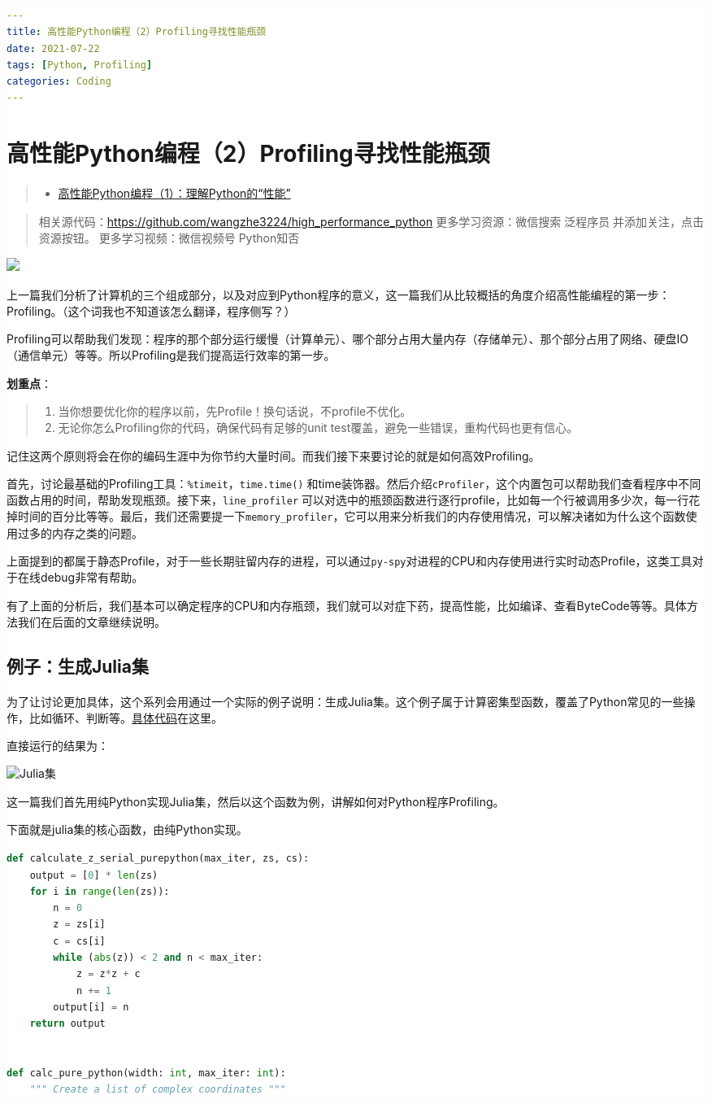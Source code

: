 ```yaml
---
title: 高性能Python编程（2）Profiling寻找性能瓶颈
date: 2021-07-22
tags: [Python, Profiling]
categories: Coding
---
```


# 高性能Python编程（2）Profiling寻找性能瓶颈

> - [高性能Python编程（1）：理解Python的“性能”](https://wangzhe3224.github.io/2021/06/24/high_perform_python/)

> 相关源代码：https://github.com/wangzhe3224/high_performance_python
> 更多学习资源：微信搜索   泛程序员   并添加关注，点击资源按钮。
> 更多学习视频：微信视频号  Python知否

![](https://i.imgur.com/sFSXT7N.jpg)


上一篇我们分析了计算机的三个组成部分，以及对应到Python程序的意义，这一篇我们从比较概括的角度介绍高性能编程的第一步：Profiling。（这个词我也不知道该怎么翻译，程序侧写？）

Profiling可以帮助我们发现：程序的那个部分运行缓慢（计算单元）、哪个部分占用大量内存（存储单元）、那个部分占用了网络、硬盘IO（通信单元）等等。所以Profiling是我们提高运行效率的第一步。

**划重点**：
> 1. 当你想要优化你的程序以前，先Profile！换句话说，不profile不优化。
> 2. 无论你怎么Profiling你的代码，确保代码有足够的unit test覆盖，避免一些错误，重构代码也更有信心。

记住这两个原则将会在你的编码生涯中为你节约大量时间。而我们接下来要讨论的就是如何高效Profiling。

首先，讨论最基础的Profiling工具：`%timeit`，`time.time()` 和time装饰器。然后介绍`cProfiler`，这个内置包可以帮助我们查看程序中不同函数占用的时间，帮助发现瓶颈。接下来，`line_profiler` 可以对选中的瓶颈函数进行逐行profile，比如每一个行被调用多少次，每一行花掉时间的百分比等等。最后，我们还需要提一下`memory_profiler`，它可以用来分析我们的内存使用情况，可以解决诸如为什么这个函数使用过多的内存之类的问题。

上面提到的都属于静态Profile，对于一些长期驻留内存的进程，可以通过`py-spy`对进程的CPU和内存使用进行实时动态Profile，这类工具对于在线debug非常有帮助。

有了上面的分析后，我们基本可以确定程序的CPU和内存瓶颈，我们就可以对症下药，提高性能，比如编译、查看ByteCode等等。具体方法我们在后面的文章继续说明。

## 例子：生成Julia集

为了让讨论更加具体，这个系列会用通过一个实际的例子说明：生成Julia集。这个例子属于计算密集型函数，覆盖了Python常见的一些操作，比如循环、判断等。[具体代码](https://github.com/wangzhe3224/high_performance_python/blob/master/src/julia_set.py)在这里。

直接运行的结果为：

![Julia集](https://i.imgur.com/iKTwdN6.png)

这一篇我们首先用纯Python实现Julia集，然后以这个函数为例，讲解如何对Python程序Profiling。

下面就是julia集的核心函数，由纯Python实现。

```python
def calculate_z_serial_purepython(max_iter, zs, cs):
    output = [0] * len(zs)
    for i in range(len(zs)):
        n = 0
        z = zs[i]
        c = cs[i]
        while (abs(z)) < 2 and n < max_iter:
            z = z*z + c
            n += 1
        output[i] = n
    return output
    
    
def calc_pure_python(width: int, max_iter: int):
    """ Create a list of complex coordinates """
```